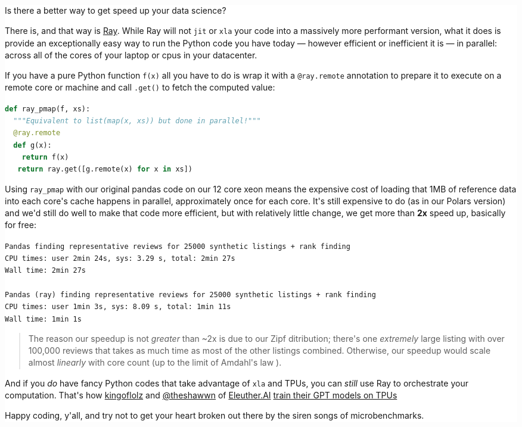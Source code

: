 Is there a better way to get speed up your data science?

There is, and that way is [Ray](https://github.com/ray-project/ray).
While Ray will not `jit` or `xla` your code into a massively more
performant version, what it does is provide an exceptionally
easy way to run the Python code you have today — however efficient
or inefficient it is — in parallel: across all of the cores
of your laptop or cpus in your datacenter.

If you have a pure Python function `f(x)` all you have to do
is wrap it with a `@ray.remote` annotation to prepare it to execute
on a remote core or machine and call `.get()` to fetch the computed
value:

```py
def ray_pmap(f, xs):
  """Equivalent to list(map(x, xs)) but done in parallel!"""
  @ray.remote
  def g(x):
    return f(x)
   return ray.get([g.remote(x) for x in xs])

```

Using `ray_pmap` with our original pandas code on our 12 core xeon
means the expensive cost of loading that 1MB of reference data into
each core's cache happens in parallel, approximately once
for each core.  It's still expensive to do (as in our Polars version)
and we'd still do well to make that code more efficient, but with
relatively little change, we get more than **2x** speed up, basically
for free:

```
Pandas finding representative reviews for 25000 synthetic listings + rank finding
CPU times: user 2min 24s, sys: 3.29 s, total: 2min 27s
Wall time: 2min 27s

Pandas (ray) finding representative reviews for 25000 synthetic listings + rank finding
CPU times: user 1min 3s, sys: 8.09 s, total: 1min 11s
Wall time: 1min 1s
```

> The reason our speedup is not *greater* than ~2x is due to our Zipf ditribution;
> there's one *extremely* large listing with over 100,000 reviews that takes as much
> time as most of the other listings combined.  Otherwise, our speedup would scale
> almost *linearly* with core count (up to the limit of Amdahl's law ).

And if you *do* have fancy Python codes that take advantage of `xla` and TPUs,
you can *still* use Ray to orchestrate your computation.
That's how [kingoflolz](https://github.com/kingoflolz) and
[@theshawwn](https://twitter.com/theshawwn) of [Eleuther.AI](https://www.eleuther.ai/) 
[train their GPT models on TPUs](https://twitter.com/theshawwn/status/1406171487988498433)

Happy coding, y'all, and try not to get your heart broken out there by the siren songs
of microbenchmarks.
